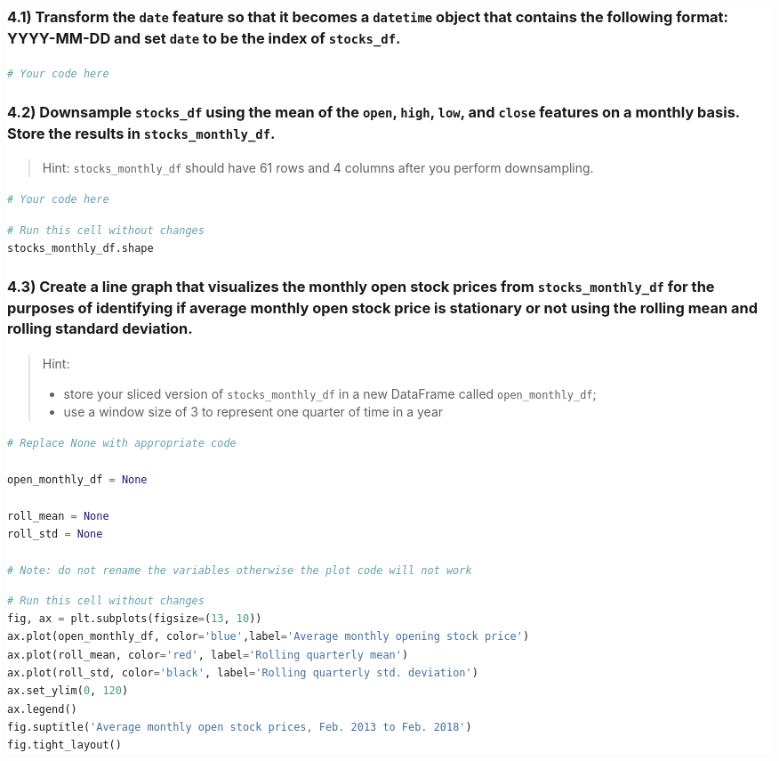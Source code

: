 ### 4.1) Transform the `date` feature so that it becomes a `datetime` object that contains the following format: YYYY-MM-DD and set `date` to be the index of `stocks_df`.


```python
# Your code here
```

### 4.2) Downsample `stocks_df` using the mean of the `open`, `high`, `low`, and `close` features on a monthly basis. Store the results in `stocks_monthly_df`.

> Hint: `stocks_monthly_df` should have 61 rows and 4 columns after you perform downsampling.


```python
# Your code here
```


```python
# Run this cell without changes
stocks_monthly_df.shape
```

### 4.3) Create a line graph that visualizes the monthly open stock prices from `stocks_monthly_df` for the purposes of identifying if average monthly open stock price is stationary or not using the rolling mean and rolling standard deviation.

> Hint: 
> * store your sliced version of `stocks_monthly_df` in a new DataFrame called `open_monthly_df`;
> * use a window size of 3 to represent one quarter of time in a year


```python
# Replace None with appropriate code

open_monthly_df = None

roll_mean = None
roll_std = None

# Note: do not rename the variables otherwise the plot code will not work
```


```python
# Run this cell without changes
fig, ax = plt.subplots(figsize=(13, 10))
ax.plot(open_monthly_df, color='blue',label='Average monthly opening stock price')
ax.plot(roll_mean, color='red', label='Rolling quarterly mean')
ax.plot(roll_std, color='black', label='Rolling quarterly std. deviation')
ax.set_ylim(0, 120)
ax.legend()
fig.suptitle('Average monthly open stock prices, Feb. 2013 to Feb. 2018')
fig.tight_layout()
```
